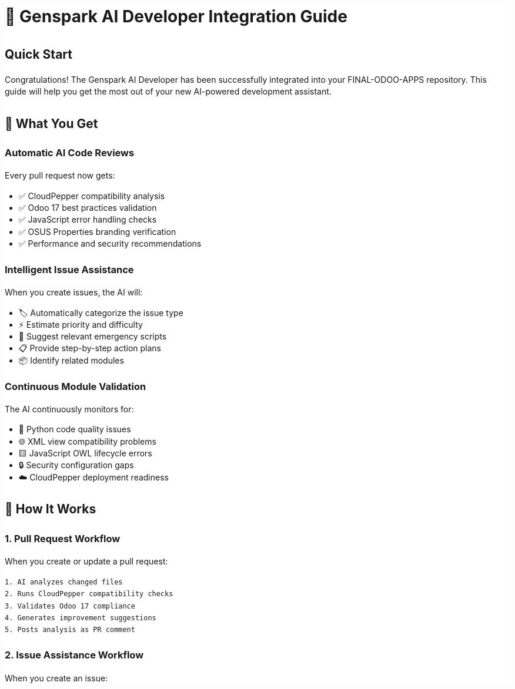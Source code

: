 # 🚀 Genspark AI Developer Integration Guide

## Quick Start

Congratulations! The Genspark AI Developer has been successfully integrated into your FINAL-ODOO-APPS repository. This guide will help you get the most out of your new AI-powered development assistant.

## 🎯 What You Get

### Automatic AI Code Reviews
Every pull request now gets:
- ✅ CloudPepper compatibility analysis
- ✅ Odoo 17 best practices validation  
- ✅ JavaScript error handling checks
- ✅ OSUS Properties branding verification
- ✅ Performance and security recommendations

### Intelligent Issue Assistance
When you create issues, the AI will:
- 🏷️ Automatically categorize the issue type
- ⚡ Estimate priority and difficulty
- 🔧 Suggest relevant emergency scripts
- 📋 Provide step-by-step action plans
- 📦 Identify related modules

### Continuous Module Validation
The AI continuously monitors for:
- 🐍 Python code quality issues
- 🌐 XML view compatibility problems
- 🟨 JavaScript OWL lifecycle errors
- 🔒 Security configuration gaps
- ☁️ CloudPepper deployment readiness

## 🔧 How It Works

### 1. Pull Request Workflow
When you create or update a pull request:

```
1. AI analyzes changed files
2. Runs CloudPepper compatibility checks
3. Validates Odoo 17 compliance
4. Generates improvement suggestions
5. Posts analysis as PR comment
```

### 2. Issue Assistance Workflow
When you create an issue:
